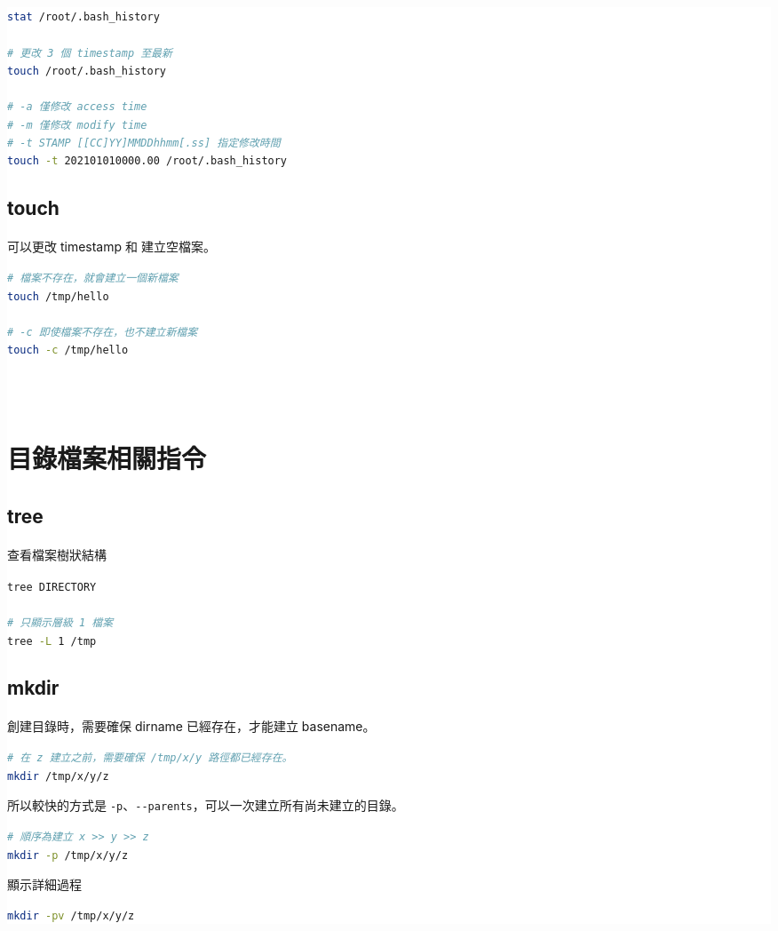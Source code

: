 ```sh
stat /root/.bash_history

# 更改 3 個 timestamp 至最新
touch /root/.bash_history

# -a 僅修改 access time
# -m 僅修改 modify time
# -t STAMP [[CC]YY]MMDDhhmm[.ss] 指定修改時間
touch -t 202101010000.00 /root/.bash_history
```

## touch
可以更改 timestamp 和 建立空檔案。
```sh
# 檔案不存在，就會建立一個新檔案
touch /tmp/hello

# -c 即使檔案不存在，也不建立新檔案
touch -c /tmp/hello
```


<br/>

<br/>


# 目錄檔案相關指令

## tree
查看檔案樹狀結構
```sh
tree DIRECTORY

# 只顯示層級 1 檔案
tree -L 1 /tmp
```



## mkdir
創建目錄時，需要確保 dirname 已經存在，才能建立 basename。
```sh
# 在 z 建立之前，需要確保 /tmp/x/y 路徑都已經存在。
mkdir /tmp/x/y/z
```
所以較快的方式是 `-p`、`--parents`，可以一次建立所有尚未建立的目錄。
```sh
# 順序為建立 x >> y >> z
mkdir -p /tmp/x/y/z
```
顯示詳細過程
```sh
mkdir -pv /tmp/x/y/z
```
